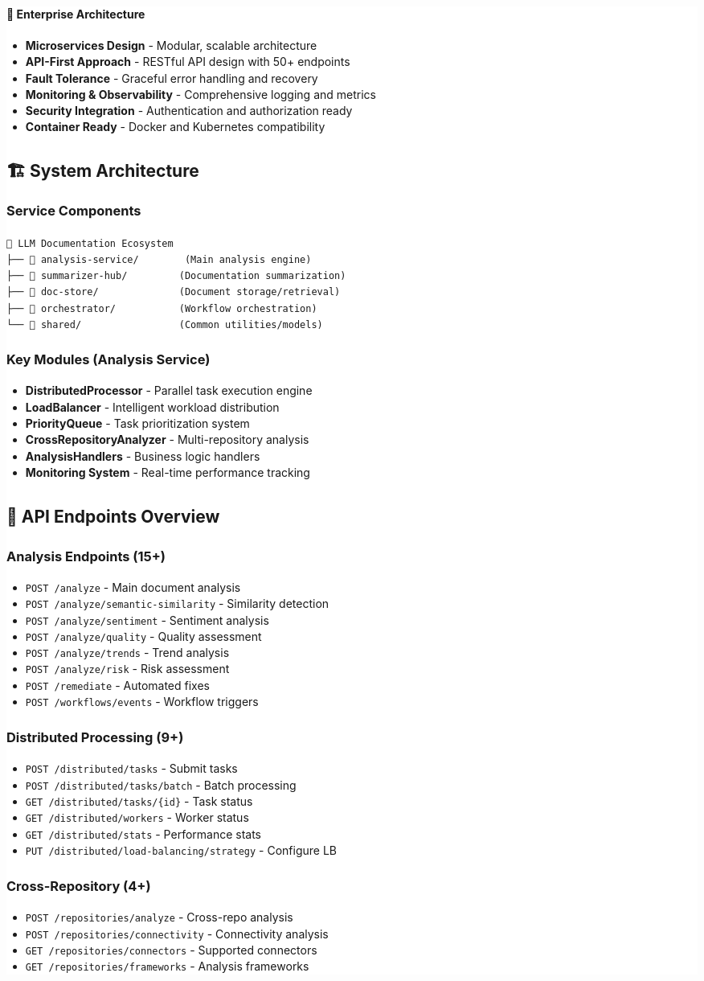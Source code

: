 #### 🔧 **Enterprise Architecture**
- **Microservices Design** - Modular, scalable architecture
- **API-First Approach** - RESTful API design with 50+ endpoints
- **Fault Tolerance** - Graceful error handling and recovery
- **Monitoring & Observability** - Comprehensive logging and metrics
- **Security Integration** - Authentication and authorization ready
- **Container Ready** - Docker and Kubernetes compatibility

## 🏗️ **System Architecture**

### **Service Components**
```
📁 LLM Documentation Ecosystem
├── 🤖 analysis-service/        (Main analysis engine)
├── 📝 summarizer-hub/         (Documentation summarization)
├── 💾 doc-store/              (Document storage/retrieval)
├── 🎯 orchestrator/           (Workflow orchestration)
└── 🔧 shared/                 (Common utilities/models)
```

### **Key Modules (Analysis Service)**
- **DistributedProcessor** - Parallel task execution engine
- **LoadBalancer** - Intelligent workload distribution
- **PriorityQueue** - Task prioritization system
- **CrossRepositoryAnalyzer** - Multi-repository analysis
- **AnalysisHandlers** - Business logic handlers
- **Monitoring System** - Real-time performance tracking

## 📡 **API Endpoints Overview**

### **Analysis Endpoints (15+)**
- `POST /analyze` - Main document analysis
- `POST /analyze/semantic-similarity` - Similarity detection
- `POST /analyze/sentiment` - Sentiment analysis
- `POST /analyze/quality` - Quality assessment
- `POST /analyze/trends` - Trend analysis
- `POST /analyze/risk` - Risk assessment
- `POST /remediate` - Automated fixes
- `POST /workflows/events` - Workflow triggers

### **Distributed Processing (9+)**
- `POST /distributed/tasks` - Submit tasks
- `POST /distributed/tasks/batch` - Batch processing
- `GET /distributed/tasks/{id}` - Task status
- `GET /distributed/workers` - Worker status
- `GET /distributed/stats` - Performance stats
- `PUT /distributed/load-balancing/strategy` - Configure LB

### **Cross-Repository (4+)**
- `POST /repositories/analyze` - Cross-repo analysis
- `POST /repositories/connectivity` - Connectivity analysis
- `GET /repositories/connectors` - Supported connectors
- `GET /repositories/frameworks` - Analysis frameworks

